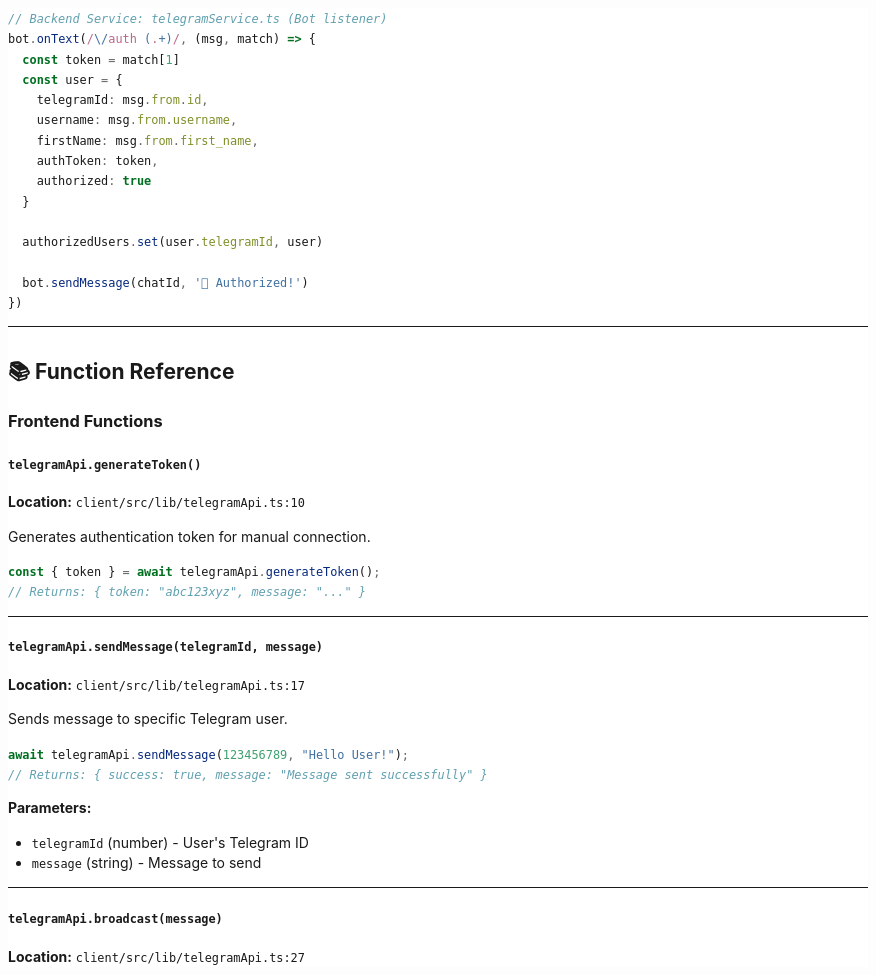 ```typescript
// Backend Service: telegramService.ts (Bot listener)
bot.onText(/\/auth (.+)/, (msg, match) => {
  const token = match[1]
  const user = {
    telegramId: msg.from.id,
    username: msg.from.username,
    firstName: msg.from.first_name,
    authToken: token,
    authorized: true
  }

  authorizedUsers.set(user.telegramId, user)

  bot.sendMessage(chatId, '🎉 Authorized!')
})
```

---

## 📚 Function Reference

### Frontend Functions

#### `telegramApi.generateToken()`
**Location:** `client/src/lib/telegramApi.ts:10`

Generates authentication token for manual connection.

```typescript
const { token } = await telegramApi.generateToken();
// Returns: { token: "abc123xyz", message: "..." }
```

---

#### `telegramApi.sendMessage(telegramId, message)`
**Location:** `client/src/lib/telegramApi.ts:17`

Sends message to specific Telegram user.

```typescript
await telegramApi.sendMessage(123456789, "Hello User!");
// Returns: { success: true, message: "Message sent successfully" }
```

**Parameters:**
- `telegramId` (number) - User's Telegram ID
- `message` (string) - Message to send

---

#### `telegramApi.broadcast(message)`
**Location:** `client/src/lib/telegramApi.ts:27`
